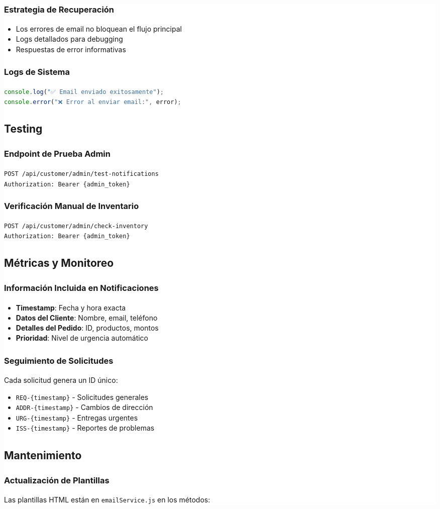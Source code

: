 ### Estrategia de Recuperación

- Los errores de email no bloquean el flujo principal
- Logs detallados para debugging
- Respuestas de error informativas

### Logs de Sistema

```javascript
console.log("✅ Email enviado exitosamente");
console.error("❌ Error al enviar email:", error);
```

## Testing

### Endpoint de Prueba Admin

```bash
POST /api/customer/admin/test-notifications
Authorization: Bearer {admin_token}
```

### Verificación Manual de Inventario

```bash
POST /api/customer/admin/check-inventory
Authorization: Bearer {admin_token}
```

## Métricas y Monitoreo

### Información Incluida en Notificaciones

- **Timestamp**: Fecha y hora exacta
- **Datos del Cliente**: Nombre, email, teléfono
- **Detalles del Pedido**: ID, productos, montos
- **Prioridad**: Nivel de urgencia automático

### Seguimiento de Solicitudes

Cada solicitud genera un ID único:

- `REQ-{timestamp}` - Solicitudes generales
- `ADDR-{timestamp}` - Cambios de dirección
- `URG-{timestamp}` - Entregas urgentes
- `ISS-{timestamp}` - Reportes de problemas

## Mantenimiento

### Actualización de Plantillas

Las plantillas HTML están en `emailService.js` en los métodos:
